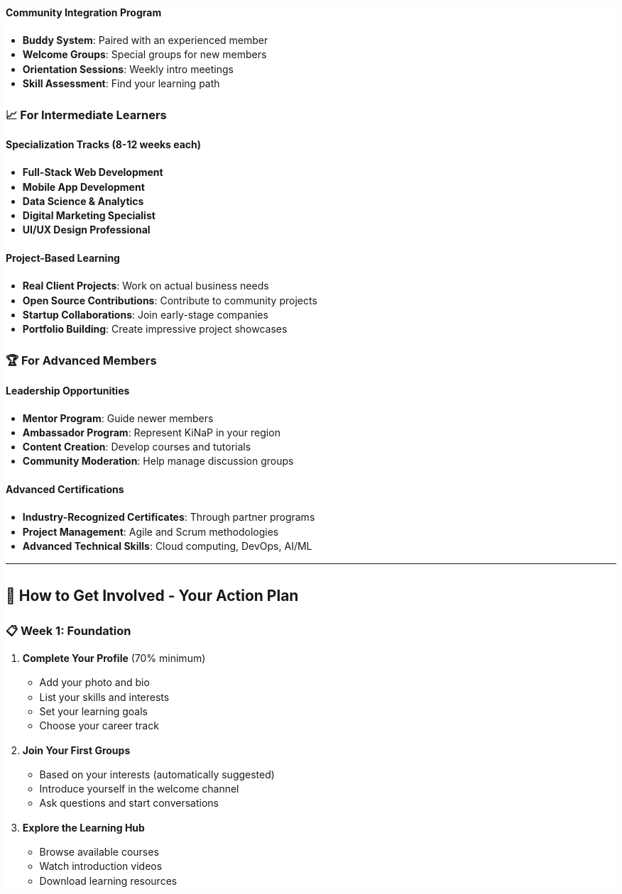 #### **Community Integration Program**
- **Buddy System**: Paired with an experienced member
- **Welcome Groups**: Special groups for new members
- **Orientation Sessions**: Weekly intro meetings
- **Skill Assessment**: Find your learning path

### 📈 **For Intermediate Learners**

#### **Specialization Tracks** (8-12 weeks each)
- **Full-Stack Web Development**
- **Mobile App Development**
- **Data Science & Analytics**
- **Digital Marketing Specialist**
- **UI/UX Design Professional**

#### **Project-Based Learning**
- **Real Client Projects**: Work on actual business needs
- **Open Source Contributions**: Contribute to community projects
- **Startup Collaborations**: Join early-stage companies
- **Portfolio Building**: Create impressive project showcases

### 🏆 **For Advanced Members**

#### **Leadership Opportunities**
- **Mentor Program**: Guide newer members
- **Ambassador Program**: Represent KiNaP in your region
- **Content Creation**: Develop courses and tutorials
- **Community Moderation**: Help manage discussion groups

#### **Advanced Certifications**
- **Industry-Recognized Certificates**: Through partner programs
- **Project Management**: Agile and Scrum methodologies
- **Advanced Technical Skills**: Cloud computing, DevOps, AI/ML

---

## 🤝 How to Get Involved - Your Action Plan

### 📋 **Week 1: Foundation**
1. **Complete Your Profile** (70% minimum)
   - Add your photo and bio
   - List your skills and interests
   - Set your learning goals
   - Choose your career track

2. **Join Your First Groups**
   - Based on your interests (automatically suggested)
   - Introduce yourself in the welcome channel
   - Ask questions and start conversations

3. **Explore the Learning Hub**
   - Browse available courses
   - Watch introduction videos
   - Download learning resources

